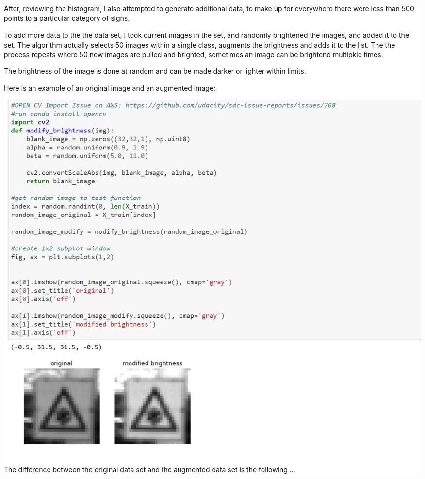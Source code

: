 After, reviewing the histogram, I also attempted to generate additional data, to make up for everywhere there were less than 500 points to a particular category of signs. 

To add more data to the the data set, I took current images in the set, and randomly brightened the images, and added it to the set.
The algorithm actually selects 50 images within a single class, augments the brightness and adds it to the list. The the process repeats where 50 new images are pulled and brighted, sometimes an image can be brightend multipkle times. 

The brightness of the image is done at random and can be made darker or lighter within limits. 

Here is an example of an original image and an augmented image:

![alt text](/writeup_images/05_modify_brightness.PNG?raw=true)

The difference between the original data set and the augmented data set is the following ... 
